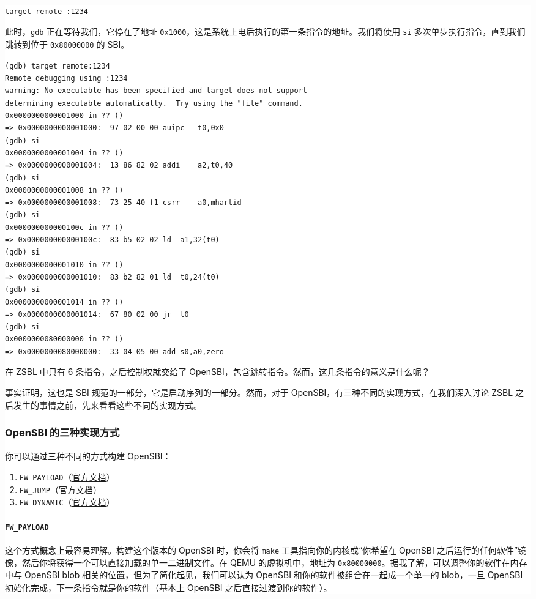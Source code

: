 ```
target remote :1234
```

此时，`gdb` 正在等待我们，它停在了地址 `0x1000`，这是系统上电后执行的第一条指令的地址。我们将使用 `si` 多次单步执行指令，直到我们跳转到位于 `0x80000000` 的 SBI。

```
(gdb) target remote:1234
Remote debugging using :1234
warning: No executable has been specified and target does not support
determining executable automatically.  Try using the "file" command.
0x0000000000001000 in ?? ()
=> 0x0000000000001000:	97 02 00 00	auipc	t0,0x0
(gdb) si
0x0000000000001004 in ?? ()
=> 0x0000000000001004:	13 86 82 02	addi	a2,t0,40
(gdb) si
0x0000000000001008 in ?? ()
=> 0x0000000000001008:	73 25 40 f1	csrr	a0,mhartid
(gdb) si
0x000000000000100c in ?? ()
=> 0x000000000000100c:	83 b5 02 02	ld	a1,32(t0)
(gdb) si
0x0000000000001010 in ?? ()
=> 0x0000000000001010:	83 b2 82 01	ld	t0,24(t0)
(gdb) si
0x0000000000001014 in ?? ()
=> 0x0000000000001014:	67 80 02 00	jr	t0
(gdb) si
0x0000000080000000 in ?? ()
=> 0x0000000080000000:	33 04 05 00	add	s0,a0,zero
```

在 ZSBL 中只有 6 条指令，之后控制权就交给了 OpenSBI，包含跳转指令。然而，这几条指令的意义是什么呢？

事实证明，这也是 SBI 规范的一部分，它是启动序列的一部分。然而，对于 OpenSBI，有三种不同的实现方式，在我们深入讨论 ZSBL 之后发生的事情之前，先来看看这些不同的实现方式。

### OpenSBI 的三种实现方式

你可以通过三种不同的方式构建 OpenSBI：

1. `FW_PAYLOAD`（[官方文档](https://github.com/riscv-software-src/opensbi/blob/master/docs/firmware/fw_payload.md)）
2. `FW_JUMP`（[官方文档](https://github.com/riscv-software-src/opensbi/blob/master/docs/firmware/fw_jump.md)）
3. `FW_DYNAMIC`（[官方文档](https://github.com/riscv-software-src/opensbi/blob/master/docs/firmware/fw_dynamic.md)）

#### `FW_PAYLOAD`

这个方式概念上最容易理解。构建这个版本的 OpenSBI 时，你会将 `make` 工具指向你的内核或“你希望在 OpenSBI 之后运行的任何软件”镜像，然后你将获得一个可以直接加载的单一二进制文件。在 QEMU 的虚拟机中，地址为 `0x80000000`。据我了解，可以调整你的软件在内存中与 OpenSBI blob 相关的位置，但为了简化起见，我们可以认为 OpenSBI 和你的软件被组合在一起成一个单一的 blob，一旦 OpenSBI 初始化完成，下一条指令就是你的软件（基本上 OpenSBI 之后直接过渡到你的软件）。
